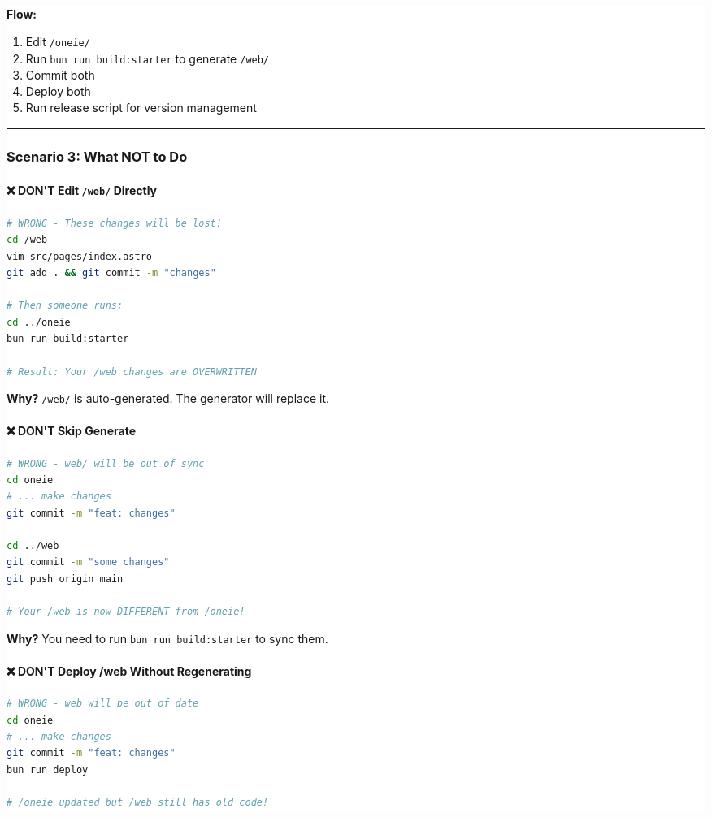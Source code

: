 **Flow:**
1. Edit `/oneie/`
2. Run `bun run build:starter` to generate `/web/`
3. Commit both
4. Deploy both
5. Run release script for version management

---

### Scenario 3: What NOT to Do

#### ❌ DON'T Edit `/web/` Directly

```bash
# WRONG - These changes will be lost!
cd /web
vim src/pages/index.astro
git add . && git commit -m "changes"

# Then someone runs:
cd ../oneie
bun run build:starter

# Result: Your /web changes are OVERWRITTEN
```

**Why?** `/web/` is auto-generated. The generator will replace it.

#### ❌ DON'T Skip Generate

```bash
# WRONG - web/ will be out of sync
cd oneie
# ... make changes
git commit -m "feat: changes"

cd ../web
git commit -m "some changes"
git push origin main

# Your /web is now DIFFERENT from /oneie!
```

**Why?** You need to run `bun run build:starter` to sync them.

#### ❌ DON'T Deploy /web Without Regenerating

```bash
# WRONG - web will be out of date
cd oneie
# ... make changes
git commit -m "feat: changes"
bun run deploy

# /oneie updated but /web still has old code!
```

